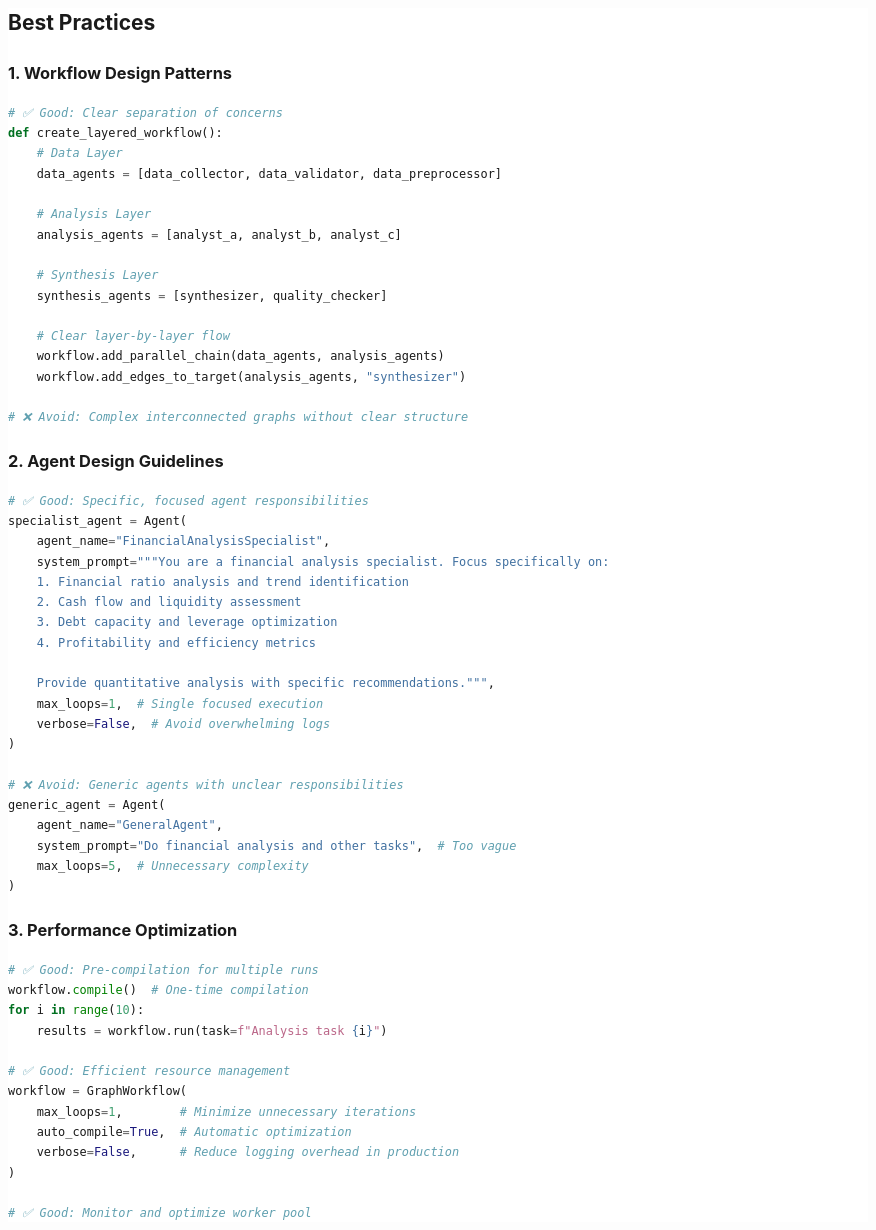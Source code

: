 ## Best Practices

### 1. Workflow Design Patterns

```python
# ✅ Good: Clear separation of concerns
def create_layered_workflow():
    # Data Layer
    data_agents = [data_collector, data_validator, data_preprocessor]

    # Analysis Layer
    analysis_agents = [analyst_a, analyst_b, analyst_c]

    # Synthesis Layer
    synthesis_agents = [synthesizer, quality_checker]

    # Clear layer-by-layer flow
    workflow.add_parallel_chain(data_agents, analysis_agents)
    workflow.add_edges_to_target(analysis_agents, "synthesizer")

# ❌ Avoid: Complex interconnected graphs without clear structure
```

### 2. Agent Design Guidelines

```python
# ✅ Good: Specific, focused agent responsibilities
specialist_agent = Agent(
    agent_name="FinancialAnalysisSpecialist",
    system_prompt="""You are a financial analysis specialist. Focus specifically on:
    1. Financial ratio analysis and trend identification
    2. Cash flow and liquidity assessment
    3. Debt capacity and leverage optimization
    4. Profitability and efficiency metrics

    Provide quantitative analysis with specific recommendations.""",
    max_loops=1,  # Single focused execution
    verbose=False,  # Avoid overwhelming logs
)

# ❌ Avoid: Generic agents with unclear responsibilities
generic_agent = Agent(
    agent_name="GeneralAgent",
    system_prompt="Do financial analysis and other tasks",  # Too vague
    max_loops=5,  # Unnecessary complexity
)
```

### 3. Performance Optimization

```python
# ✅ Good: Pre-compilation for multiple runs
workflow.compile()  # One-time compilation
for i in range(10):
    results = workflow.run(task=f"Analysis task {i}")

# ✅ Good: Efficient resource management
workflow = GraphWorkflow(
    max_loops=1,        # Minimize unnecessary iterations
    auto_compile=True,  # Automatic optimization
    verbose=False,      # Reduce logging overhead in production
)

# ✅ Good: Monitor and optimize worker pool
```